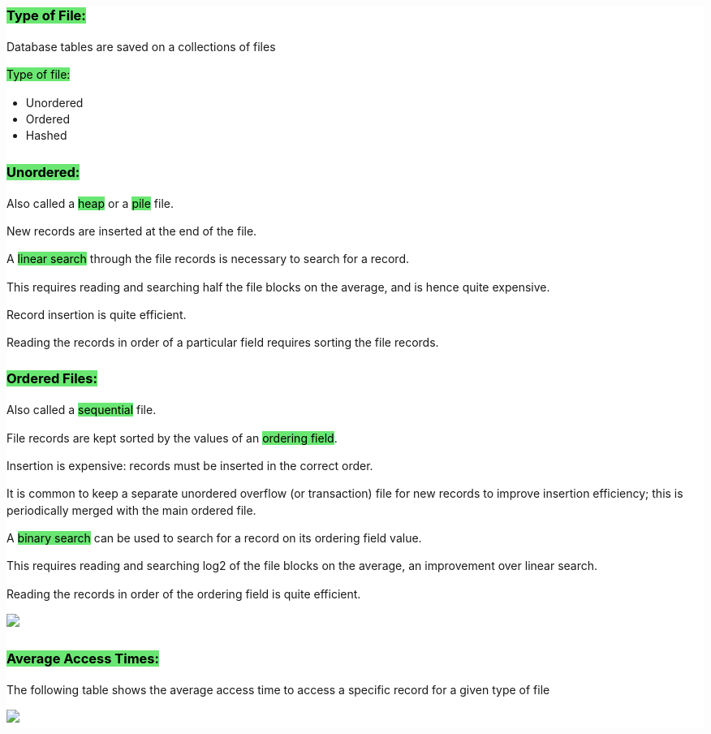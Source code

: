 ### <mark style="background: #69E772;">Type of File:</mark>

Database tables are saved on a collections of files  

<mark style="background: #69E772;">Type of file:</mark>  
- Unordered  
- Ordered  
- Hashed

### <mark style="background: #69E772;">Unordered:</mark>

Also called a <mark style="background: #69E772;">heap</mark> or a <mark style="background: #69E772;">pile</mark> file.  

New records are inserted at the end of the file.  

A <mark style="background: #69E772;">linear search</mark> through the file records is necessary to search for a record.  

This requires reading and searching half the file blocks on the average, and is hence quite expensive.  

Record insertion is quite efficient.  

Reading the records in order of a particular field requires sorting the file records.

### <mark style="background: #69E772;">Ordered Files:</mark>

Also called a <mark style="background: #69E772;">sequential</mark> file.  

File records are kept sorted by the values of an <mark style="background: #69E772;">ordering field</mark>.  

Insertion is expensive: records must be inserted in the correct order.  

It is common to keep a separate unordered overflow (or transaction) file for new records to improve insertion efficiency; this is periodically merged with the main ordered file.  

A <mark style="background: #69E772;">binary search</mark> can be used to search for a record on its ordering field value.  

This requires reading and searching log2 of the file blocks on the average, an improvement over linear search.  

Reading the records in order of the ordering field is quite efficient.

![](https://i.imgur.com/6pHF81B.png)

### <mark style="background: #69E772;">Average Access Times:</mark>

The following table shows the average access time to access a specific record for a given type of file

![](https://i.imgur.com/Dh43K7t.png)
